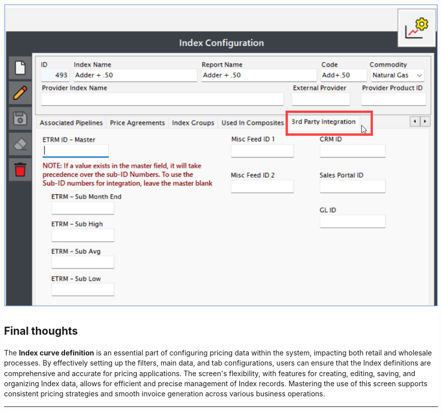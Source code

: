 ![used_in_composites](./images/index_curve_definition_12.png)

## Final thoughts

The **Index curve definition** is an essential part of configuring pricing data within the system, impacting both retail and wholesale processes. By effectively setting up the filters, main data, and tab configurations, users can ensure that the Index definitions are comprehensive and accurate for pricing applications. The screen's flexibility, with features for creating, editing, saving, and organizing Index data, allows for efficient and precise management of Index records. Mastering the use of this screen supports consistent pricing strategies and smooth invoice generation across various business operations.

---